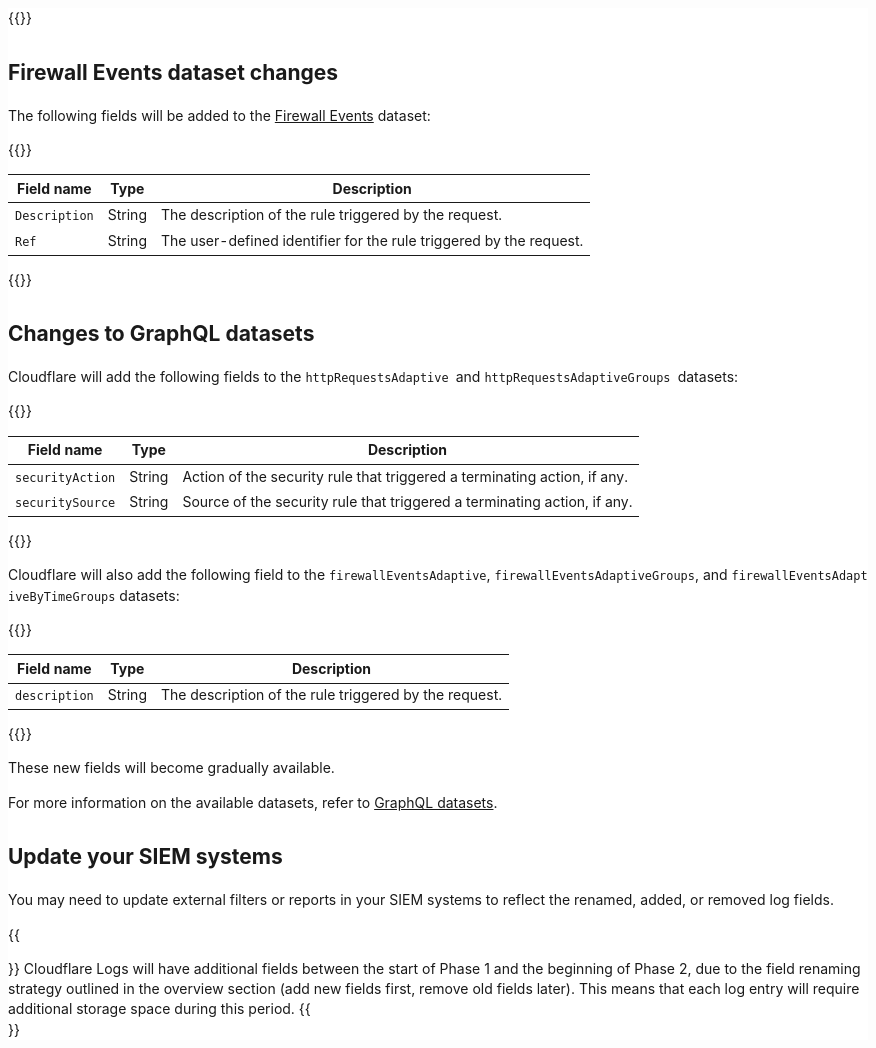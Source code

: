 {{</table-wrap>}}

## Firewall Events dataset changes

The following fields will be added to the [Firewall Events](/logs/reference/log-fields/zone/firewall_events/) dataset:

{{<table-wrap>}}

Field name    | Type   | Description
--------------|--------|--------------------------------------------
`Description` | String | The description of the rule triggered by the request.
`Ref`         | String | The user-defined identifier for the rule triggered by the request.

{{</table-wrap>}}

## Changes to GraphQL datasets

Cloudflare will add the following fields to the `httpRequestsAdaptive `and `httpRequestsAdaptiveGroups `datasets:

{{<table-wrap>}}

Field name       | Type   | Description
-----------------|--------|-------------------------------------------------------------------------
`securityAction` | String | Action of the security rule that triggered a terminating action, if any.
`securitySource` | String | Source of the security rule that triggered a terminating action, if any.

{{</table-wrap>}}

Cloudflare will also add the following field to the `firewallEventsAdaptive`, `firewallEventsAdaptiveGroups`, and `firewallEventsAdaptiveByTimeGroups` datasets:

{{<table-wrap>}}

Field name    | Type   | Description
--------------|--------|-----------------------------
`description` | String | The description of the rule triggered by the request.

{{</table-wrap>}}

These new fields will become gradually available.

For more information on the available datasets, refer to [GraphQL datasets](/analytics/graphql-api/features/data-sets/).

## Update your SIEM systems

You may need to update external filters or reports in your SIEM systems to reflect the renamed, added, or removed log fields.

{{<Aside type="note" header="Additional storage requirements">}}
Cloudflare Logs will have additional fields between the start of Phase 1 and the beginning of Phase 2, due to the field renaming strategy outlined in the overview section (add new fields first, remove old fields later). This means that each log entry will require additional storage space during this period.
{{</Aside>}}
